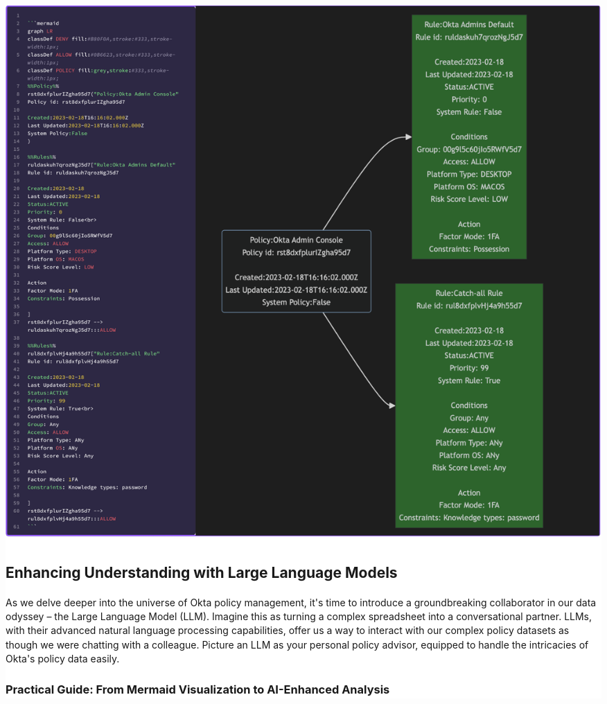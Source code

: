 ![Example 3 Policy](/assets/img/mermaid_results_3b.png)

## Enhancing Understanding with Large Language Models

As we delve deeper into the universe of Okta policy management, it's time to introduce a groundbreaking collaborator in our data odyssey – the Large Language Model (LLM). Imagine this as turning a complex spreadsheet into a conversational partner. LLMs, with their advanced natural language processing capabilities, offer us a way to interact with our complex policy datasets as though we were chatting with a colleague.
Picture an LLM as your personal policy advisor, equipped to handle the intricacies of Okta's policy data easily.

### Practical Guide: From Mermaid Visualization to AI-Enhanced Analysis
